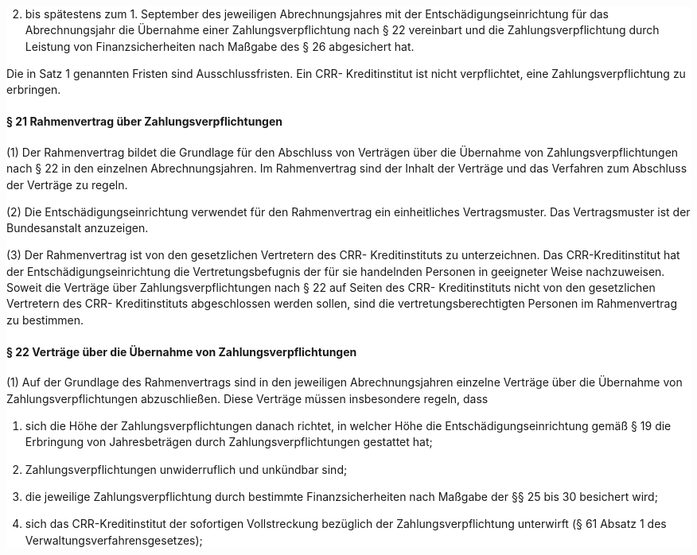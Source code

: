
2.  bis spätestens zum 1. September des jeweiligen Abrechnungsjahres mit
    der Entschädigungseinrichtung für das Abrechnungsjahr die Übernahme
    einer Zahlungsverpflichtung nach § 22 vereinbart und die
    Zahlungsverpflichtung durch Leistung von Finanzsicherheiten nach
    Maßgabe des § 26 abgesichert hat.



Die in Satz 1 genannten Fristen sind Ausschlussfristen. Ein CRR-
Kreditinstitut ist nicht verpflichtet, eine Zahlungsverpflichtung zu
erbringen.


#### § 21 Rahmenvertrag über Zahlungsverpflichtungen

(1) Der Rahmenvertrag bildet die Grundlage für den Abschluss von
Verträgen über die Übernahme von Zahlungsverpflichtungen nach § 22 in
den einzelnen Abrechnungsjahren. Im Rahmenvertrag sind der Inhalt der
Verträge und das Verfahren zum Abschluss der Verträge zu regeln.

(2) Die Entschädigungseinrichtung verwendet für den Rahmenvertrag ein
einheitliches Vertragsmuster. Das Vertragsmuster ist der Bundesanstalt
anzuzeigen.

(3) Der Rahmenvertrag ist von den gesetzlichen Vertretern des CRR-
Kreditinstituts zu unterzeichnen. Das CRR-Kreditinstitut hat der
Entschädigungseinrichtung die Vertretungsbefugnis der für sie
handelnden Personen in geeigneter Weise nachzuweisen. Soweit die
Verträge über Zahlungsverpflichtungen nach § 22 auf Seiten des CRR-
Kreditinstituts nicht von den gesetzlichen Vertretern des CRR-
Kreditinstituts abgeschlossen werden sollen, sind die
vertretungsberechtigten Personen im Rahmenvertrag zu bestimmen.


#### § 22 Verträge über die Übernahme von Zahlungsverpflichtungen

(1) Auf der Grundlage des Rahmenvertrags sind in den jeweiligen
Abrechnungsjahren einzelne Verträge über die Übernahme von
Zahlungsverpflichtungen abzuschließen. Diese Verträge müssen
insbesondere regeln, dass

1.  sich die Höhe der Zahlungsverpflichtungen danach richtet, in welcher
    Höhe die Entschädigungseinrichtung gemäß § 19 die Erbringung von
    Jahresbeträgen durch Zahlungsverpflichtungen gestattet hat;


2.  Zahlungsverpflichtungen unwiderruflich und unkündbar sind;


3.  die jeweilige Zahlungsverpflichtung durch bestimmte Finanzsicherheiten
    nach Maßgabe der §§ 25 bis 30 besichert wird;


4.  sich das CRR-Kreditinstitut der sofortigen Vollstreckung bezüglich der
    Zahlungsverpflichtung unterwirft (§ 61 Absatz 1 des
    Verwaltungsverfahrensgesetzes);
